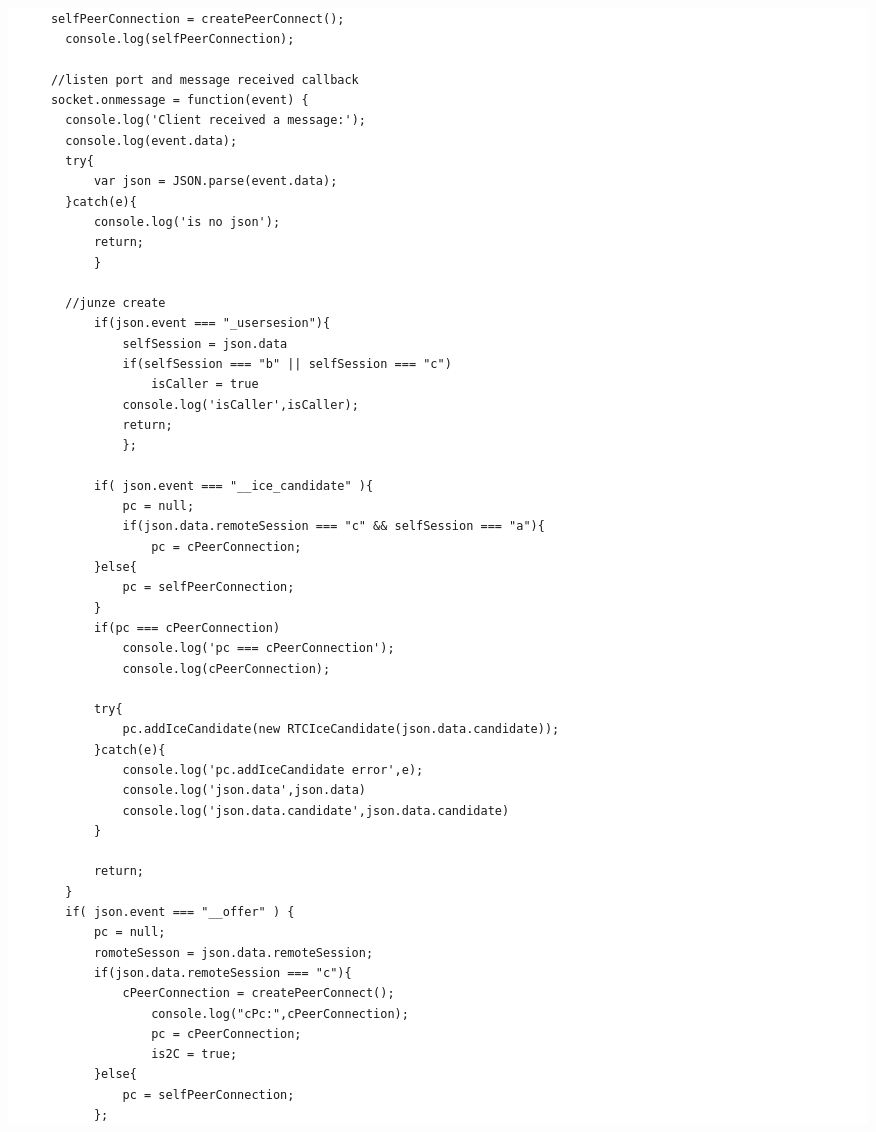 		  selfPeerConnection = createPeerConnect();
			console.log(selfPeerConnection);
		
		  //listen port and message received callback 
		  socket.onmessage = function(event) {
		  	console.log('Client received a message:');
		  	console.log(event.data);
		  	try{
		  		var json = JSON.parse(event.data);
		  	}catch(e){
		  		console.log('is no json');
		  		return;
		  		}
		  	
		  	//junze create
				if(json.event === "_usersesion"){
					selfSession = json.data
					if(selfSession === "b" || selfSession === "c")
						isCaller = true
					console.log('isCaller',isCaller);
					return;
					};
				
				if( json.event === "__ice_candidate" ){
					pc = null;
					if(json.data.remoteSession === "c" && selfSession === "a"){
						pc = cPeerConnection;
		    	}else{
		    		pc = selfPeerConnection;
		    	}
		    	if(pc === cPeerConnection)
		    		console.log('pc === cPeerConnection');
		    		console.log(cPeerConnection);
		    	
		    	try{
			  		pc.addIceCandidate(new RTCIceCandidate(json.data.candidate));
			  	}catch(e){
			  		console.log('pc.addIceCandidate error',e);
			  		console.log('json.data',json.data)
			  		console.log('json.data.candidate',json.data.candidate)
			  	}
	    		
	    		return;
	  		} 
	  		if( json.event === "__offer" ) {
	  			pc = null;
	  			romoteSesson = json.data.remoteSession;
	  			if(json.data.remoteSession === "c"){
		    		cPeerConnection = createPeerConnect();
						console.log("cPc:",cPeerConnection);
						pc = cPeerConnection;
						is2C = true;
		    	}else{
		    		pc = selfPeerConnection;
		    	};
		    	
